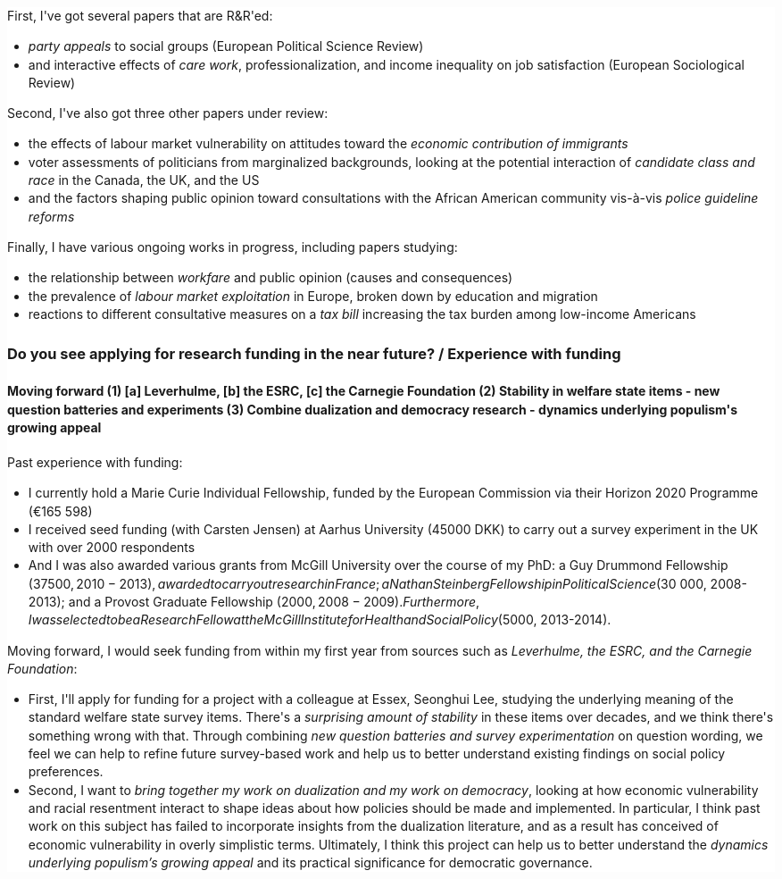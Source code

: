 First, I've got several papers that are R&R'ed:

- *party appeals* to social groups (European Political Science Review)
- and interactive effects of *care work*, professionalization, and income inequality on job satisfaction (European Sociological Review)

Second, I've also got three other papers under review:

- the effects of labour market vulnerability on attitudes toward the *economic contribution of immigrants*
- voter assessments of politicians from marginalized backgrounds, looking at the potential interaction of *candidate class and race* in the Canada, the UK, and the US
- and the factors shaping public opinion toward consultations with the African American community vis-à-vis *police guideline reforms*

Finally, I have various ongoing works in progress, including papers studying:

- the relationship between *workfare* and public opinion (causes and consequences)
- the prevalence of *labour market exploitation* in Europe, broken down by education and migration 
- reactions to different consultative measures on a *tax bill* increasing the tax burden among low-income Americans 

### Do you see applying for research funding in the near future? / Experience with funding

#### Moving forward (1) [a] Leverhulme, [b] the ESRC, [c] the Carnegie Foundation (2) Stability in welfare state items - new question batteries and experiments (3) Combine dualization and democracy research - dynamics underlying populism's growing appeal

Past experience with funding:

- I currently hold a Marie Curie Individual Fellowship, funded by the European Commission via their Horizon 2020 Programme (€165 598)
- I received seed funding (with Carsten Jensen) at Aarhus University (45000 DKK) to carry out a survey experiment in the UK with over 2000 respondents
- And I was also awarded various grants from McGill University over the course of my PhD: a Guy Drummond Fellowship ($37 500, 2010-2013), awarded to carry out research in France; a Nathan Steinberg Fellowship in Political Science ($30 000, 2008-2013); and a Provost Graduate Fellowship ($2000, 2008-2009). Furthermore, I was selected to be a Research Fellow at the McGill Institute for Health and Social Policy ($5000, 2013-2014).
  
Moving forward, I would seek funding from within my first year from sources such as *Leverhulme, the ESRC, and the Carnegie Foundation*:

- First, I'll apply for funding for a project with a colleague at Essex, Seonghui Lee, studying the underlying meaning of the standard welfare state survey items. There's a *surprising amount of stability* in these items over decades, and we think there's something wrong with that. Through combining *new question batteries and survey experimentation* on question wording, we feel we can help to refine future survey-based work and help us to better understand existing findings on social policy preferences.
- Second, I want to *bring together my work on dualization and my work on democracy*, looking at how economic vulnerability and racial resentment interact to shape ideas about how policies should be made and implemented. In particular, I think past work on this subject has failed to incorporate insights from the dualization literature, and as a result has conceived of economic vulnerability in overly simplistic terms. Ultimately, I think this project can help us to better understand the *dynamics underlying populism’s growing appeal* and its practical significance for democratic governance.


[//]: # (In addition, the idea of working in a *multidisciplinary environment* is something that really appeals to me. I have spent a lot of time in interdisciplinary departments and centres, and I even started out in one during my undergraduate degree.)